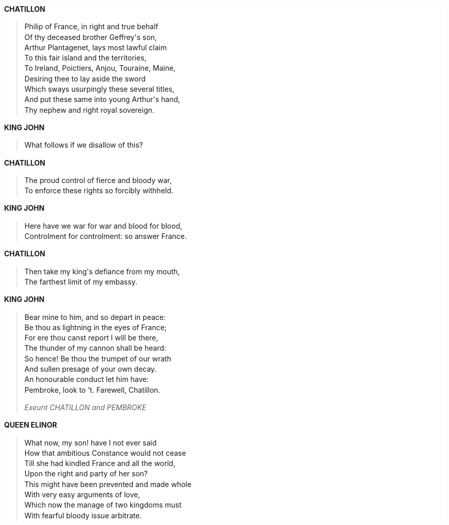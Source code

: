 <A NAME=speech5><b>CHATILLON</b></a>
<blockquote>
<A NAME=7>Philip of France, in right and true behalf</A><br>
<A NAME=8>Of thy deceased brother Geffrey's son,</A><br>
<A NAME=9>Arthur Plantagenet, lays most lawful claim</A><br>
<A NAME=10>To this fair island and the territories,</A><br>
<A NAME=11>To Ireland, Poictiers, Anjou, Touraine, Maine,</A><br>
<A NAME=12>Desiring thee to lay aside the sword</A><br>
<A NAME=13>Which sways usurpingly these several titles,</A><br>
<A NAME=14>And put these same into young Arthur's hand,</A><br>
<A NAME=15>Thy nephew and right royal sovereign.</A><br>
</blockquote>

<A NAME=speech6><b>KING JOHN</b></a>
<blockquote>
<A NAME=16>What follows if we disallow of this?</A><br>
</blockquote>

<A NAME=speech7><b>CHATILLON</b></a>
<blockquote>
<A NAME=17>The proud control of fierce and bloody war,</A><br>
<A NAME=18>To enforce these rights so forcibly withheld.</A><br>
</blockquote>

<A NAME=speech8><b>KING JOHN</b></a>
<blockquote>
<A NAME=19>Here have we war for war and blood for blood,</A><br>
<A NAME=20>Controlment for controlment: so answer France.</A><br>
</blockquote>

<A NAME=speech9><b>CHATILLON</b></a>
<blockquote>
<A NAME=21>Then take my king's defiance from my mouth,</A><br>
<A NAME=22>The farthest limit of my embassy.</A><br>
</blockquote>

<A NAME=speech10><b>KING JOHN</b></a>
<blockquote>
<A NAME=23>Bear mine to him, and so depart in peace:</A><br>
<A NAME=24>Be thou as lightning in the eyes of France;</A><br>
<A NAME=25>For ere thou canst report I will be there,</A><br>
<A NAME=26>The thunder of my cannon shall be heard:</A><br>
<A NAME=27>So hence! Be thou the trumpet of our wrath</A><br>
<A NAME=28>And sullen presage of your own decay.</A><br>
<A NAME=29>An honourable conduct let him have:</A><br>
<A NAME=30>Pembroke, look to 't. Farewell, Chatillon.</A><br>
<p><i>Exeunt CHATILLON and PEMBROKE</i></p>
</blockquote>

<A NAME=speech11><b>QUEEN ELINOR</b></a>
<blockquote>
<A NAME=31>What now, my son! have I not ever said</A><br>
<A NAME=32>How that ambitious Constance would not cease</A><br>
<A NAME=33>Till she had kindled France and all the world,</A><br>
<A NAME=34>Upon the right and party of her son?</A><br>
<A NAME=35>This might have been prevented and made whole</A><br>
<A NAME=36>With very easy arguments of love,</A><br>
<A NAME=37>Which now the manage of two kingdoms must</A><br>
<A NAME=38>With fearful bloody issue arbitrate.</A><br>
</blockquote>
